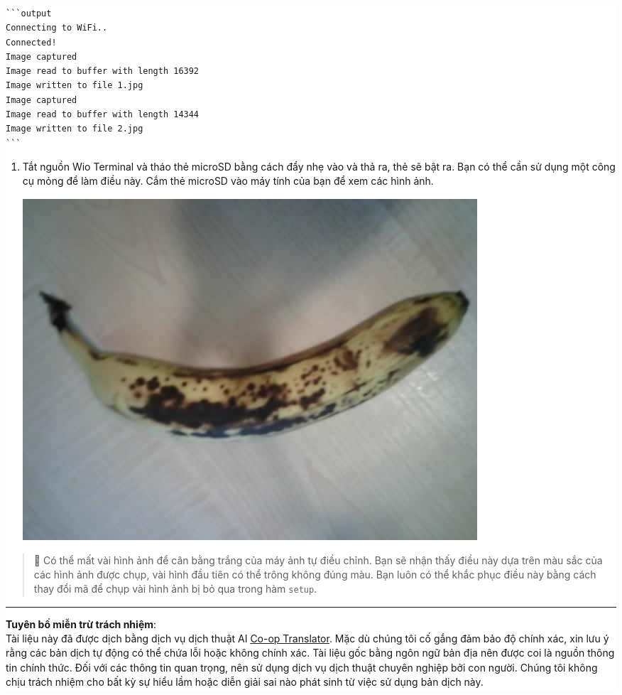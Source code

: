     ```output
    Connecting to WiFi..
    Connected!
    Image captured
    Image read to buffer with length 16392
    Image written to file 1.jpg
    Image captured
    Image read to buffer with length 14344
    Image written to file 2.jpg
    ```

1. Tắt nguồn Wio Terminal và tháo thẻ microSD bằng cách đẩy nhẹ vào và thả ra, thẻ sẽ bật ra. Bạn có thể cần sử dụng một công cụ mỏng để làm điều này. Cắm thẻ microSD vào máy tính của bạn để xem các hình ảnh.

    ![Hình ảnh một quả chuối được chụp bằng ArduCam](../../../../../translated_images/banana-arducam.be1b32d4267a8194b0fd042362e56faa431da9cd4af172051b37243ea9be0256.vi.jpg)
> 💁 Có thể mất vài hình ảnh để cân bằng trắng của máy ảnh tự điều chỉnh. Bạn sẽ nhận thấy điều này dựa trên màu sắc của các hình ảnh được chụp, vài hình đầu tiên có thể trông không đúng màu. Bạn luôn có thể khắc phục điều này bằng cách thay đổi mã để chụp vài hình ảnh bị bỏ qua trong hàm `setup`.


---

**Tuyên bố miễn trừ trách nhiệm**:  
Tài liệu này đã được dịch bằng dịch vụ dịch thuật AI [Co-op Translator](https://github.com/Azure/co-op-translator). Mặc dù chúng tôi cố gắng đảm bảo độ chính xác, xin lưu ý rằng các bản dịch tự động có thể chứa lỗi hoặc không chính xác. Tài liệu gốc bằng ngôn ngữ bản địa nên được coi là nguồn thông tin chính thức. Đối với các thông tin quan trọng, nên sử dụng dịch vụ dịch thuật chuyên nghiệp bởi con người. Chúng tôi không chịu trách nhiệm cho bất kỳ sự hiểu lầm hoặc diễn giải sai nào phát sinh từ việc sử dụng bản dịch này.